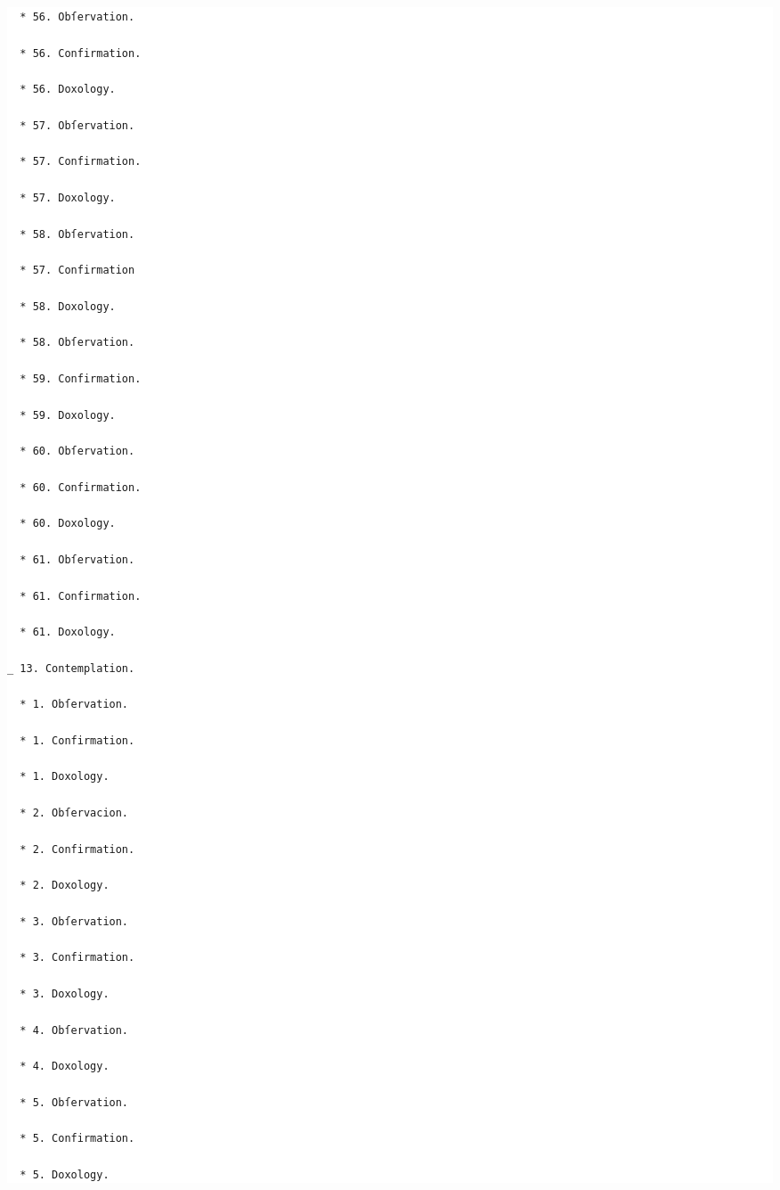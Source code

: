       * 56. Obſervation.

      * 56. Confirmation.

      * 56. Doxology.

      * 57. Obſervation.

      * 57. Confirmation.

      * 57. Doxology.

      * 58. Obſervation.

      * 57. Confirmation

      * 58. Doxology.

      * 58. Obſervation.

      * 59. Confirmation.

      * 59. Doxology.

      * 60. Obſervation.

      * 60. Confirmation.

      * 60. Doxology.

      * 61. Obſervation.

      * 61. Confirmation.

      * 61. Doxology.

    _ 13. Contemplation.

      * 1. Obſervation.

      * 1. Confirmation.

      * 1. Doxology.

      * 2. Obſervacion.

      * 2. Confirmation.

      * 2. Doxology.

      * 3. Obſervation.

      * 3. Confirmation.

      * 3. Doxology.

      * 4. Obſervation.

      * 4. Doxology.

      * 5. Obſervation.

      * 5. Confirmation.

      * 5. Doxology.
